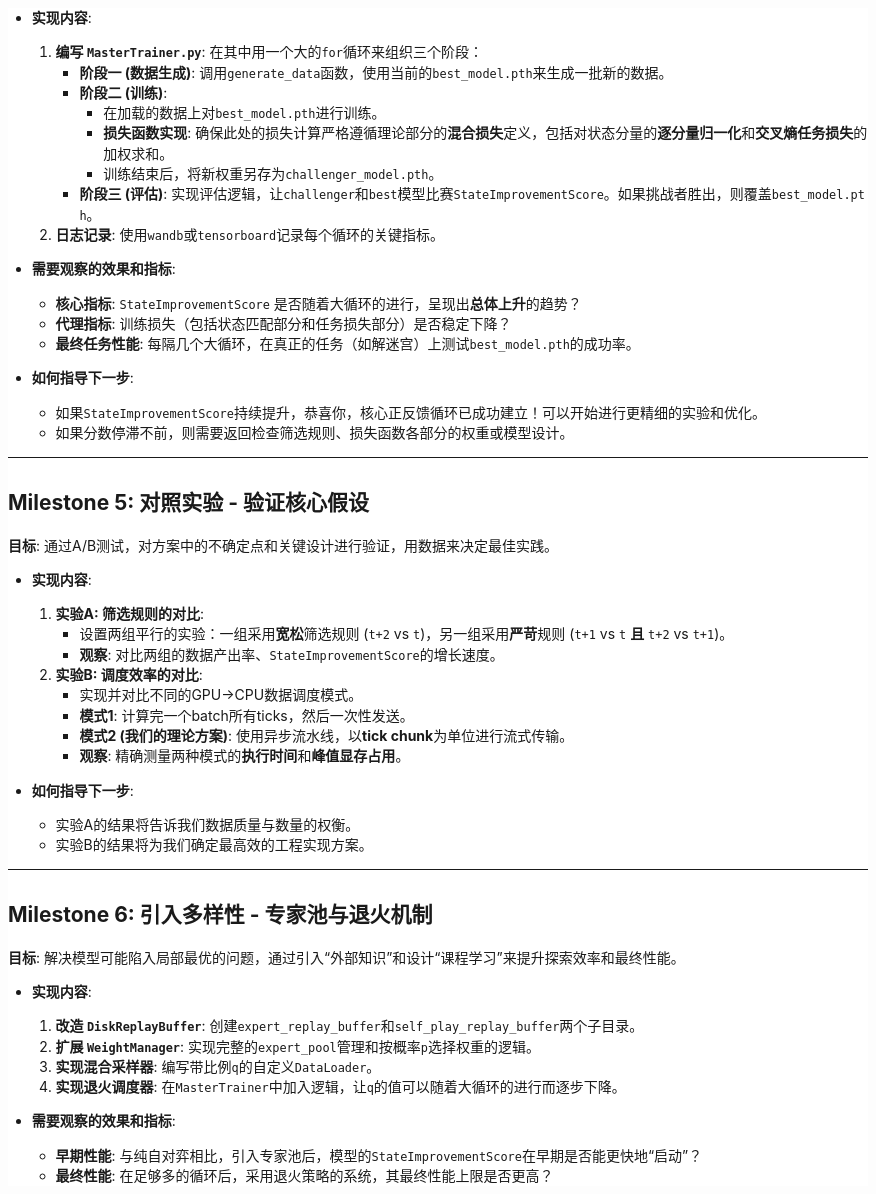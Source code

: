 * **实现内容**:
    1.  **编写 `MasterTrainer.py`**: 在其中用一个大的`for`循环来组织三个阶段：
        * **阶段一 (数据生成)**: 调用`generate_data`函数，使用当前的`best_model.pth`来生成一批新的数据。
        * **阶段二 (训练)**: 
            * 在加载的数据上对`best_model.pth`进行训练。
            * **损失函数实现**: 确保此处的损失计算严格遵循理论部分的**混合损失**定义，包括对状态分量的**逐分量归一化**和**交叉熵任务损失**的加权求和。
            * 训练结束后，将新权重另存为`challenger_model.pth`。
        * **阶段三 (评估)**: 实现评估逻辑，让`challenger`和`best`模型比赛`StateImprovementScore`。如果挑战者胜出，则覆盖`best_model.pth`。
    2.  **日志记录**: 使用`wandb`或`tensorboard`记录每个循环的关键指标。

* **需要观察的效果和指标**:
    * **核心指标**: `StateImprovementScore` 是否随着大循环的进行，呈现出**总体上升**的趋势？
    * **代理指标**: 训练损失（包括状态匹配部分和任务损失部分）是否稳定下降？
    * **最终任务性能**: 每隔几个大循环，在真正的任务（如解迷宫）上测试`best_model.pth`的成功率。

* **如何指导下一步**:
    * 如果`StateImprovementScore`持续提升，恭喜你，核心正反馈循环已成功建立！可以开始进行更精细的实验和优化。
    * 如果分数停滞不前，则需要返回检查筛选规则、损失函数各部分的权重或模型设计。

---

## Milestone 5: 对照实验 - 验证核心假设

**目标**: 通过A/B测试，对方案中的不确定点和关键设计进行验证，用数据来决定最佳实践。

* **实现内容**:
    1.  **实验A: 筛选规则的对比**:
        * 设置两组平行的实验：一组采用**宽松**筛选规则 (`t+2` vs `t`)，另一组采用**严苛**规则 (`t+1` vs `t` **且** `t+2` vs `t+1`)。
        * **观察**: 对比两组的数据产出率、`StateImprovementScore`的增长速度。
    2.  **实验B: 调度效率的对比**:
        * 实现并对比不同的GPU->CPU数据调度模式。
        * **模式1**: 计算完一个batch所有ticks，然后一次性发送。
        * **模式2 (我们的理论方案)**: 使用异步流水线，以**tick chunk**为单位进行流式传输。
        * **观察**: 精确测量两种模式的**执行时间**和**峰值显存占用**。

* **如何指导下一步**:
    * 实验A的结果将告诉我们数据质量与数量的权衡。
    * 实验B的结果将为我们确定最高效的工程实现方案。

---

## Milestone 6: 引入多样性 - 专家池与退火机制

**目标**: 解决模型可能陷入局部最优的问题，通过引入“外部知识”和设计“课程学习”来提升探索效率和最终性能。

* **实现内容**:
    1.  **改造 `DiskReplayBuffer`**: 创建`expert_replay_buffer`和`self_play_replay_buffer`两个子目录。
    2.  **扩展 `WeightManager`**: 实现完整的`expert_pool`管理和按概率`p`选择权重的逻辑。
    3.  **实现混合采样器**: 编写带比例`q`的自定义`DataLoader`。
    4.  **实现退火调度器**: 在`MasterTrainer`中加入逻辑，让`q`的值可以随着大循环的进行而逐步下降。

* **需要观察的效果和指标**:
    * **早期性能**: 与纯自对弈相比，引入专家池后，模型的`StateImprovementScore`在早期是否能更快地“启动”？
    * **最终性能**: 在足够多的循环后，采用退火策略的系统，其最终性能上限是否更高？
